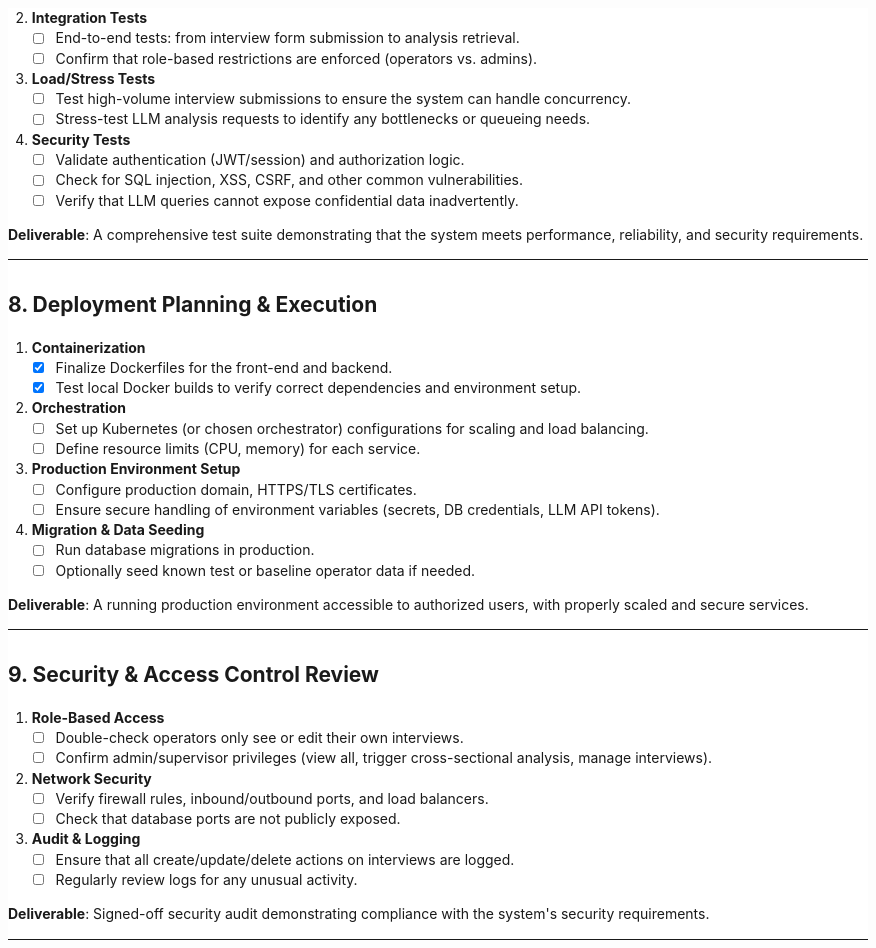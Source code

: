 2. **Integration Tests**  
   - [ ] End-to-end tests: from interview form submission to analysis retrieval.  
   - [ ] Confirm that role-based restrictions are enforced (operators vs. admins).

3. **Load/Stress Tests**  
   - [ ] Test high-volume interview submissions to ensure the system can handle concurrency.  
   - [ ] Stress-test LLM analysis requests to identify any bottlenecks or queueing needs.

4. **Security Tests**  
   - [ ] Validate authentication (JWT/session) and authorization logic.  
   - [ ] Check for SQL injection, XSS, CSRF, and other common vulnerabilities.  
   - [ ] Verify that LLM queries cannot expose confidential data inadvertently.

**Deliverable**: A comprehensive test suite demonstrating that the system meets performance, reliability, and security requirements.

---

## 8. **Deployment Planning & Execution**
1. **Containerization**  
   - [x] Finalize Dockerfiles for the front-end and backend.  
   - [x] Test local Docker builds to verify correct dependencies and environment setup.

2. **Orchestration**  
   - [ ] Set up Kubernetes (or chosen orchestrator) configurations for scaling and load balancing.  
   - [ ] Define resource limits (CPU, memory) for each service.

3. **Production Environment Setup**  
   - [ ] Configure production domain, HTTPS/TLS certificates.  
   - [ ] Ensure secure handling of environment variables (secrets, DB credentials, LLM API tokens).

4. **Migration & Data Seeding**  
   - [ ] Run database migrations in production.  
   - [ ] Optionally seed known test or baseline operator data if needed.

**Deliverable**: A running production environment accessible to authorized users, with properly scaled and secure services.

---

## 9. **Security & Access Control Review**
1. **Role-Based Access**  
   - [ ] Double-check operators only see or edit their own interviews.  
   - [ ] Confirm admin/supervisor privileges (view all, trigger cross-sectional analysis, manage interviews).

2. **Network Security**  
   - [ ] Verify firewall rules, inbound/outbound ports, and load balancers.  
   - [ ] Check that database ports are not publicly exposed.

3. **Audit & Logging**  
   - [ ] Ensure that all create/update/delete actions on interviews are logged.  
   - [ ] Regularly review logs for any unusual activity.

**Deliverable**: Signed-off security audit demonstrating compliance with the system's security requirements.

---